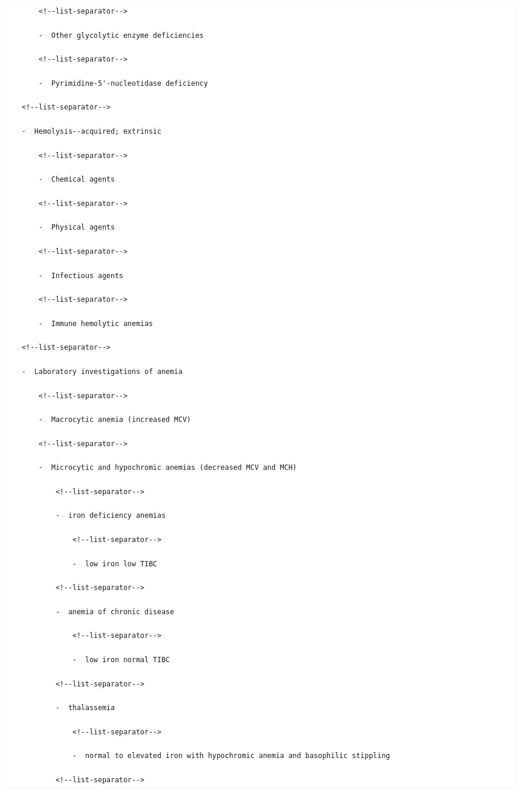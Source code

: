             <!--list-separator-->

            -  Other glycolytic enzyme deficiencies

            <!--list-separator-->

            -  Pyrimidine-5'-nucleotidase deficiency

        <!--list-separator-->

        -  Hemolysis--acquired; extrinsic

            <!--list-separator-->

            -  Chemical agents

            <!--list-separator-->

            -  Physical agents

            <!--list-separator-->

            -  Infectious agents

            <!--list-separator-->

            -  Immune hemolytic anemias

        <!--list-separator-->

        -  Laboratory investigations of anemia

            <!--list-separator-->

            -  Macrocytic anemia (increased MCV)

            <!--list-separator-->

            -  Microcytic and hypochromic anemias (decreased MCV and MCH)

                <!--list-separator-->

                -  iron deficiency anemias

                    <!--list-separator-->

                    -  low iron low TIBC

                <!--list-separator-->

                -  anemia of chronic disease

                    <!--list-separator-->

                    -  low iron normal TIBC

                <!--list-separator-->

                -  thalassemia

                    <!--list-separator-->

                    -  normal to elevated iron with hypochromic anemia and basophilic stippling

                <!--list-separator-->
